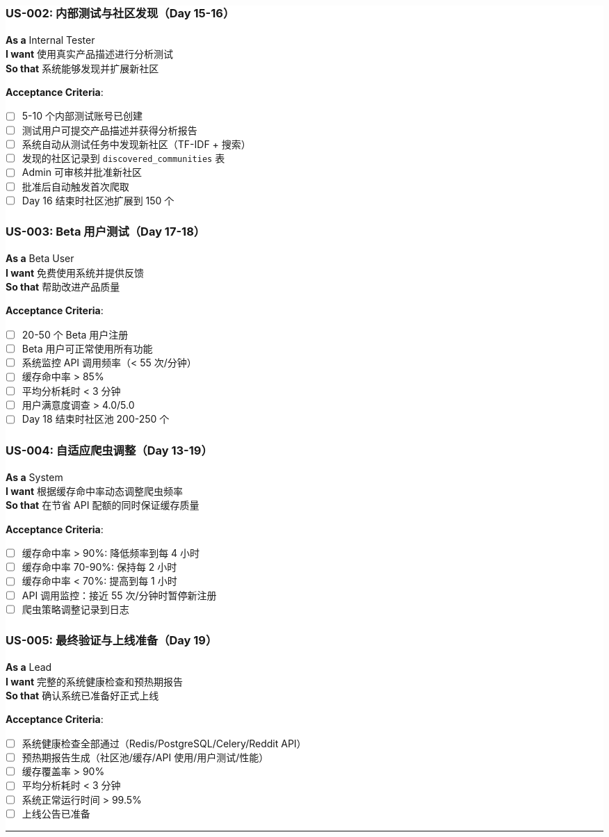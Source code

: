 ### US-002: 内部测试与社区发现（Day 15-16）
**As a** Internal Tester  
**I want** 使用真实产品描述进行分析测试  
**So that** 系统能够发现并扩展新社区

**Acceptance Criteria**:
- [ ] 5-10 个内部测试账号已创建
- [ ] 测试用户可提交产品描述并获得分析报告
- [ ] 系统自动从测试任务中发现新社区（TF-IDF + 搜索）
- [ ] 发现的社区记录到 `discovered_communities` 表
- [ ] Admin 可审核并批准新社区
- [ ] 批准后自动触发首次爬取
- [ ] Day 16 结束时社区池扩展到 150 个

### US-003: Beta 用户测试（Day 17-18）
**As a** Beta User  
**I want** 免费使用系统并提供反馈  
**So that** 帮助改进产品质量

**Acceptance Criteria**:
- [ ] 20-50 个 Beta 用户注册
- [ ] Beta 用户可正常使用所有功能
- [ ] 系统监控 API 调用频率（< 55 次/分钟）
- [ ] 缓存命中率 > 85%
- [ ] 平均分析耗时 < 3 分钟
- [ ] 用户满意度调查 > 4.0/5.0
- [ ] Day 18 结束时社区池 200-250 个

### US-004: 自适应爬虫调整（Day 13-19）
**As a** System  
**I want** 根据缓存命中率动态调整爬虫频率  
**So that** 在节省 API 配额的同时保证缓存质量

**Acceptance Criteria**:
- [ ] 缓存命中率 > 90%: 降低频率到每 4 小时
- [ ] 缓存命中率 70-90%: 保持每 2 小时
- [ ] 缓存命中率 < 70%: 提高到每 1 小时
- [ ] API 调用监控：接近 55 次/分钟时暂停新注册
- [ ] 爬虫策略调整记录到日志

### US-005: 最终验证与上线准备（Day 19）
**As a** Lead  
**I want** 完整的系统健康检查和预热期报告  
**So that** 确认系统已准备好正式上线

**Acceptance Criteria**:
- [ ] 系统健康检查全部通过（Redis/PostgreSQL/Celery/Reddit API）
- [ ] 预热期报告生成（社区池/缓存/API 使用/用户测试/性能）
- [ ] 缓存覆盖率 > 90%
- [ ] 平均分析耗时 < 3 分钟
- [ ] 系统正常运行时间 > 99.5%
- [ ] 上线公告已准备

---